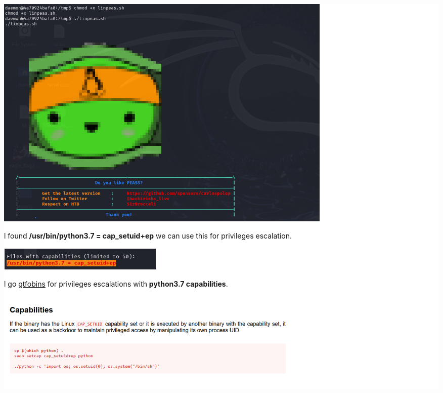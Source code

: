 <img src="./media/media/image15.png"
style="width:6.5in;height:4.46944in" />

l found **/usr/bin/python3.7 = cap_setuid+ep** we can use this for
privileges escalation.

<img src="./media/media/image16.png"
style="width:3.13194in;height:0.43056in" />

l go [gtfobins](https://gtfobins.github.io/) for privileges escalations with **python3.7
capabilities**.

<img src="./media/media/image17.png"
style="width:6.49306in;height:1.84722in" />

